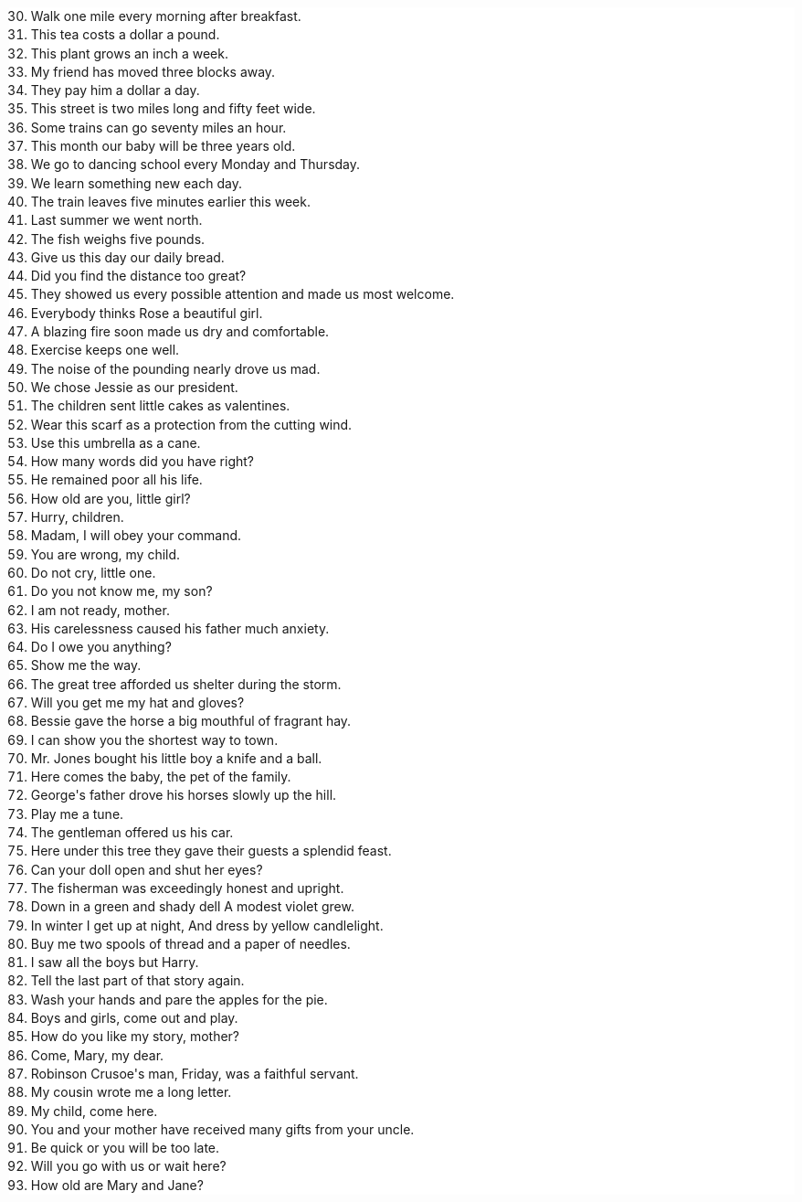 30. Walk one mile every morning after breakfast.
31. This tea costs a dollar a pound.
32. This plant grows an inch a week.
33. My friend has moved three blocks away.
34. They pay him a dollar a day.
35. This street is two miles long and fifty feet wide.
36. Some trains can go seventy miles an hour.
37. This month our baby will be three years old.
38. We go to dancing school every Monday and Thursday.
39. We learn something new each day.
40. The train leaves five minutes earlier this week.
41. Last summer we went north.
42. The fish weighs five pounds.
43. Give us this day our daily bread.
44. Did you find the distance too great?
45. They showed us every possible attention and made us most welcome.
46. Everybody thinks Rose a beautiful girl.
47. A blazing fire soon made us dry and comfortable.
48. Exercise keeps one well.
49. The noise of the pounding nearly drove us mad.
50. We chose Jessie as our president.
51. The children sent little cakes as valentines.
52. Wear this scarf as a protection from the cutting wind.
53. Use this umbrella as a cane.
54. How many words did you have right?
55. He remained poor all his life.
56. How old are you, little girl?
57. Hurry, children.
58. Madam, I will obey your command.
59. You are wrong, my child.
60. Do not cry, little one.
61. Do you not know me, my son?
62. I am not ready, mother.
63. His carelessness caused his father much anxiety.
64. Do I owe you anything?
65. Show me the way.
66. The great tree afforded us shelter during the storm.
67. Will you get me my hat and gloves?
68. Bessie gave the horse a big mouthful of fragrant hay.
69. I can show you the shortest way to town.
70. Mr. Jones bought his little boy a knife and a ball.
71. Here comes the baby, the pet of the family.
72. George's father drove his horses slowly up the hill.
73. Play me a tune.
74. The gentleman offered us his car.
75. Here under this tree they gave their guests a splendid feast.
76. Can your doll open and shut her eyes?
77. The fisherman was exceedingly honest and upright.
78. Down in a green and shady dell A modest violet grew.
79. In winter I get up at night, And dress by yellow candlelight.
80. Buy me two spools of thread and a paper of needles.
81. I saw all the boys but Harry.
82. Tell the last part of that story again.
83. Wash your hands and pare the apples for the pie.
84. Boys and girls, come out and play.
85. How do you like my story, mother?
86. Come, Mary, my dear.
87. Robinson Crusoe's man, Friday, was a faithful servant.
88. My cousin wrote me a long letter.
89. My child, come here.
90. You and your mother have received many gifts from your uncle.
91. Be quick or you will be too late.
92. Will you go with us or wait here?
93. How old are Mary and Jane?